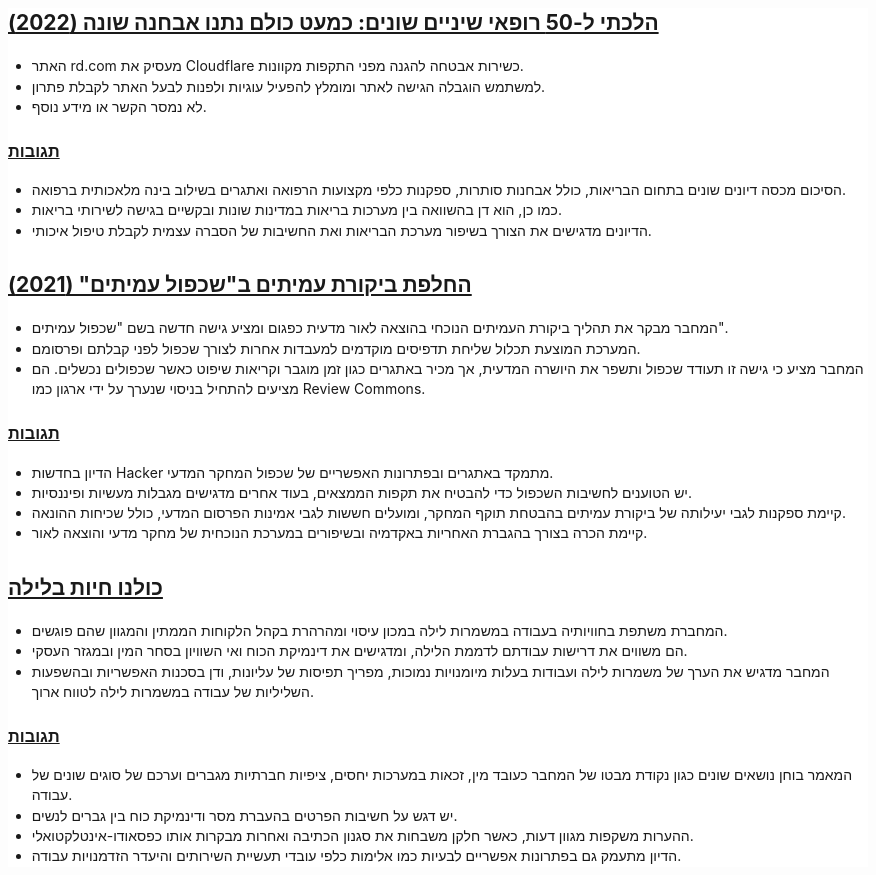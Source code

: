 ## [הלכתי ל-50 רופאי שיניים שונים: כמעט כולם נתנו אבחנה שונה (2022)](https://www.rd.com/article/how-honest-are-dentists/)

- האתר rd.com מעסיק את Cloudflare כשירות אבטחה להגנה מפני התקפות מקוונות.
- למשתמש הוגבלה הגישה לאתר ומומלץ להפעיל עוגיות ולפנות לבעל האתר לקבלת פתרון.
- לא נמסר הקשר או מידע נוסף.

### [תגובות](https://news.ycombinator.com/item?id=37022911)

- הסיכום מכסה דיונים שונים בתחום הבריאות, כולל אבחנות סותרות, ספקנות כלפי מקצועות הרפואה ואתגרים בשילוב בינה מלאכותית ברפואה.
- כמו כן, הוא דן בהשוואה בין מערכות בריאות במדינות שונות ובקשיים בגישה לשירותי בריאות.
- הדיונים מדגישים את הצורך בשיפור מערכת הבריאות ואת החשיבות של הסברה עצמית לקבלת טיפול איכותי.

## [החלפת ביקורת עמיתים ב"שכפול עמיתים" (2021)](https://blog.everydayscientist.com/replace-peer-review-with-peer-replication/)

- המחבר מבקר את תהליך ביקורת העמיתים הנוכחי בהוצאה לאור מדעית כפגום ומציע גישה חדשה בשם "שכפול עמיתים".
- המערכת המוצעת תכלול שליחת תדפיסים מוקדמים למעבדות אחרות לצורך שכפול לפני קבלתם ופרסומם.
- המחבר מציע כי גישה זו תעודד שכפול ותשפר את היושרה המדעית, אך מכיר באתגרים כגון זמן מוגבר וקריאות שיפוט כאשר שכפולים נכשלים. הם מציעים להתחיל בניסוי שנערך על ידי ארגון כמו Review Commons.

### [תגובות](https://news.ycombinator.com/item?id=37021264)

- הדיון בחדשות Hacker מתמקד באתגרים ובפתרונות האפשריים של שכפול המחקר המדעי.
- יש הטוענים לחשיבות השכפול כדי להבטיח את תקפות הממצאים, בעוד אחרים מדגישים מגבלות מעשיות ופיננסיות.
- קיימת ספקנות לגבי יעילותה של ביקורת עמיתים בהבטחת תוקף המחקר, ומועלים חששות לגבי אמינות הפרסום המדעי, כולל שכיחות ההונאה.
- קיימת הכרה בצורך בהגברת האחריות באקדמיה ובשיפורים במערכת הנוכחית של מחקר מדעי והוצאה לאור.

## [כולנו חיות בלילה](https://hazlitt.net/feature/we-are-all-animals-night)

- המחברת משתפת בחוויותיה בעבודה במשמרות לילה במכון עיסוי ומהרהרת בקהל הלקוחות הממתין והמגוון שהם פוגשים.
- הם משווים את דרישות עבודתם לדממת הלילה, ומדגישים את דינמיקת הכוח ואי השוויון בסחר המין ובמגזר העסקי.
- המחבר מדגיש את הערך של משמרות לילה ועבודות בעלות מיומנויות נמוכות, מפריך תפיסות של עליונות, ודן בסכנות האפשריות ובהשפעות השליליות של עבודה במשמרות לילה לטווח ארוך.

### [תגובות](https://news.ycombinator.com/item?id=37025621)

- המאמר בוחן נושאים שונים כגון נקודת מבטו של המחבר כעובד מין, זכאות במערכות יחסים, ציפיות חברתיות מגברים וערכם של סוגים שונים של עבודה.
- יש דגש על חשיבות הפרטים בהעברת מסר ודינמיקת כוח בין גברים לנשים.
- ההערות משקפות מגוון דעות, כאשר חלקן משבחות את סגנון הכתיבה ואחרות מבקרות אותו כפסאודו-אינטלקטואלי.
- הדיון מתעמק גם בפתרונות אפשריים לבעיות כמו אלימות כלפי עובדי תעשיית השירותים והיעדר הזדמנויות עבודה.
